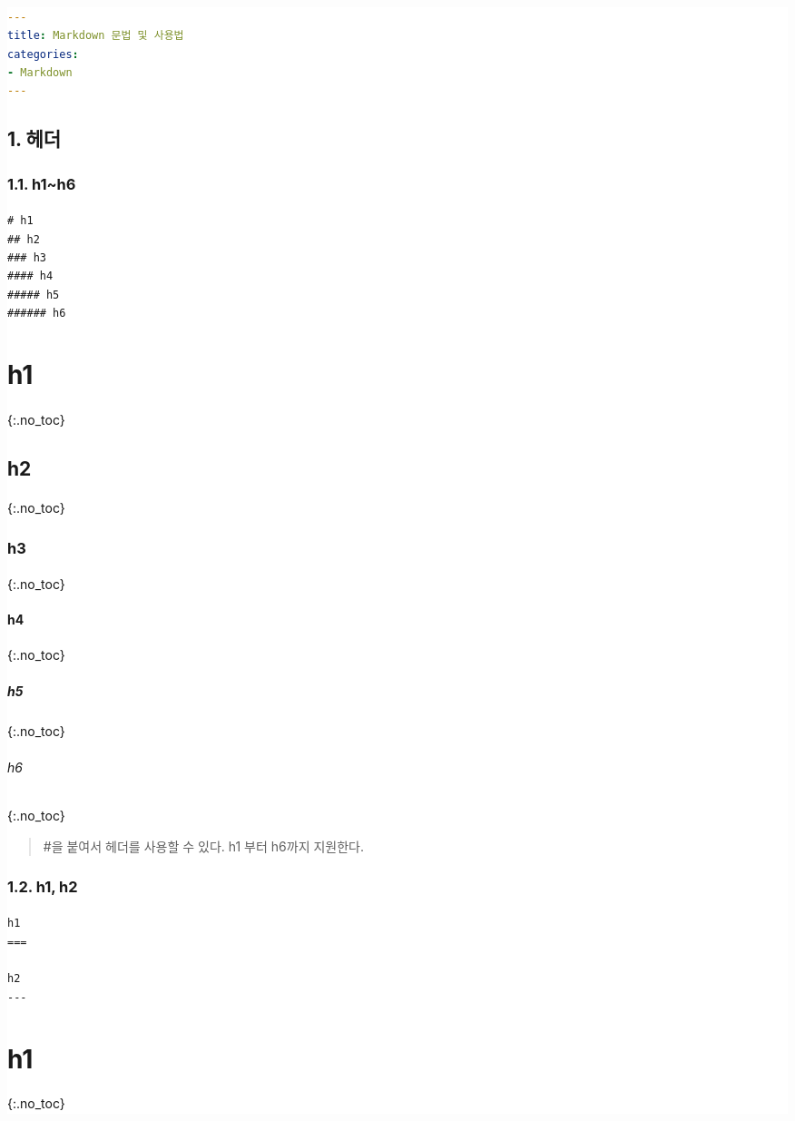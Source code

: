 ```yaml
---
title: Markdown 문법 및 사용법
categories:
- Markdown
---
```


## 1. 헤더

### 1.1. h1~h6

```
# h1
## h2
### h3
#### h4
##### h5
###### h6
```

# h1
{:.no_toc}
## h2
{:.no_toc}
### h3
{:.no_toc}
#### h4
{:.no_toc}
##### h5
{:.no_toc}
###### h6
{:.no_toc}

> #을 붙여서 헤더를 사용할 수 있다. h1 부터 h6까지 지원한다.

### 1.2. h1, h2

```
h1
===

h2
---
```

h1
===
{:.no_toc}
